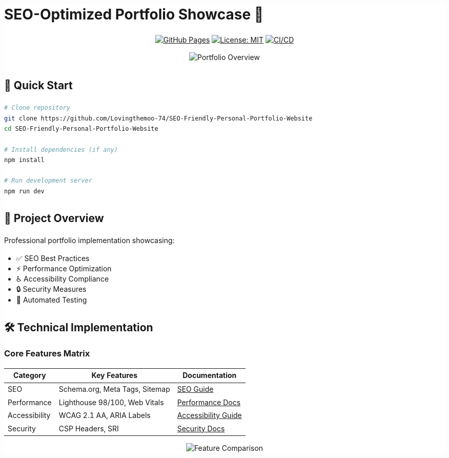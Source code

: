 # SEO-Optimized Portfolio Showcase 🚀

<div align="center">

[![GitHub Pages](https://img.shields.io/badge/View-Live_Preview-2EA44F)](https://lovingthemoo-74.github.io/SEO-Friendly-Personal-Portfolio-Website)
[![License: MIT](https://img.shields.io/badge/License-MIT-blue.svg)](LICENSE)
[![CI/CD](https://github.com/Lovingthemoo-74/SEO-Friendly-Personal-Portfolio-Website/actions/workflows/deploy.yml/badge.svg)](https://github.com/Lovingthemoo-74/SEO-Friendly-Personal-Portfolio-Website/actions)

<img src="./assets/screenshots/portfolio-overview.png" alt="Portfolio Overview" width="80%">

</div>

## 🚀 Quick Start
```bash
# Clone repository
git clone https://github.com/Lovingthemoo-74/SEO-Friendly-Personal-Portfolio-Website
cd SEO-Friendly-Personal-Portfolio-Website

# Install dependencies (if any)
npm install

# Run development server
npm run dev
```

## 🎯 Project Overview
Professional portfolio implementation showcasing:
- ✅ SEO Best Practices
- ⚡ Performance Optimization
- ♿ Accessibility Compliance
- 🔒 Security Measures
- 🧪 Automated Testing

## 🛠️ Technical Implementation

### Core Features Matrix
| Category       | Key Features                          | Documentation          |
|----------------|---------------------------------------|-------------------------|
| SEO            | Schema.org, Meta Tags, Sitemap       | [SEO Guide](./wiki/SEO-Strategy.md) |
| Performance    | Lighthouse 98/100, Web Vitals        | [Performance Docs](./wiki/Performance-Strategy.md) |
| Accessibility  | WCAG 2.1 AA, ARIA Labels             | [Accessibility Guide](./wiki/Accessibility.md) |
| Security       | CSP Headers, SRI                     | [Security Docs](./wiki/Security.md) |

<div align="center">
  <img src="./assets/screenshots/feature-comparison.png" alt="Feature Comparison" width="100%">
</div>
